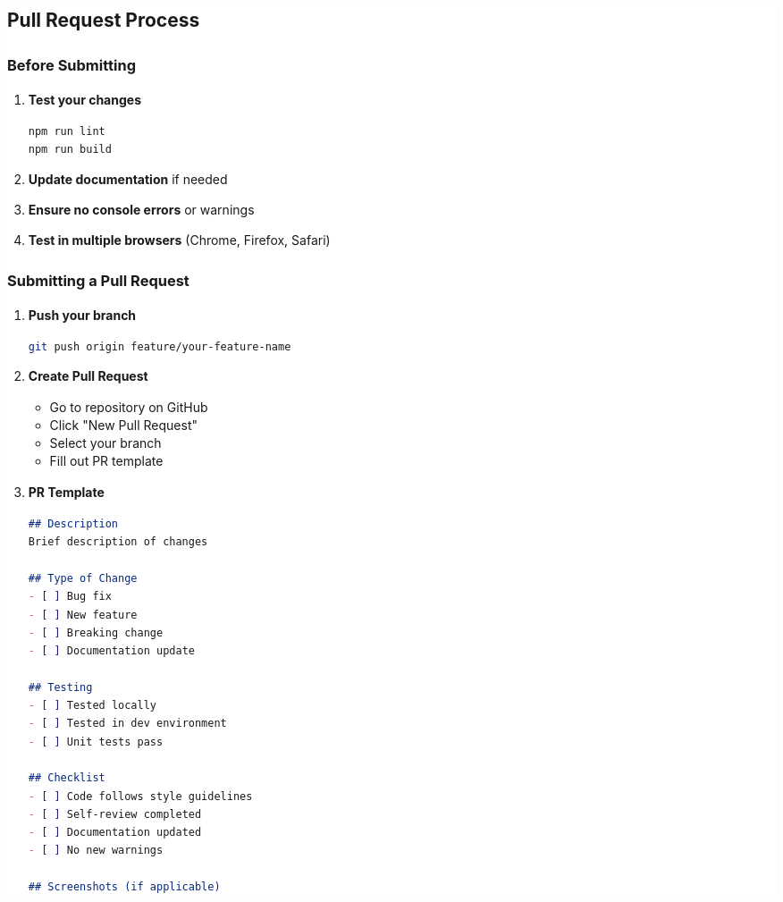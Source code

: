 
## Pull Request Process

### Before Submitting

1. **Test your changes**
   ```bash
   npm run lint
   npm run build
   ```

2. **Update documentation** if needed

3. **Ensure no console errors** or warnings

4. **Test in multiple browsers** (Chrome, Firefox, Safari)

### Submitting a Pull Request

1. **Push your branch**
   ```bash
   git push origin feature/your-feature-name
   ```

2. **Create Pull Request**
   - Go to repository on GitHub
   - Click "New Pull Request"
   - Select your branch
   - Fill out PR template

3. **PR Template**
   ```markdown
   ## Description
   Brief description of changes
   
   ## Type of Change
   - [ ] Bug fix
   - [ ] New feature
   - [ ] Breaking change
   - [ ] Documentation update
   
   ## Testing
   - [ ] Tested locally
   - [ ] Tested in dev environment
   - [ ] Unit tests pass
   
   ## Checklist
   - [ ] Code follows style guidelines
   - [ ] Self-review completed
   - [ ] Documentation updated
   - [ ] No new warnings
   
   ## Screenshots (if applicable)
   ```

